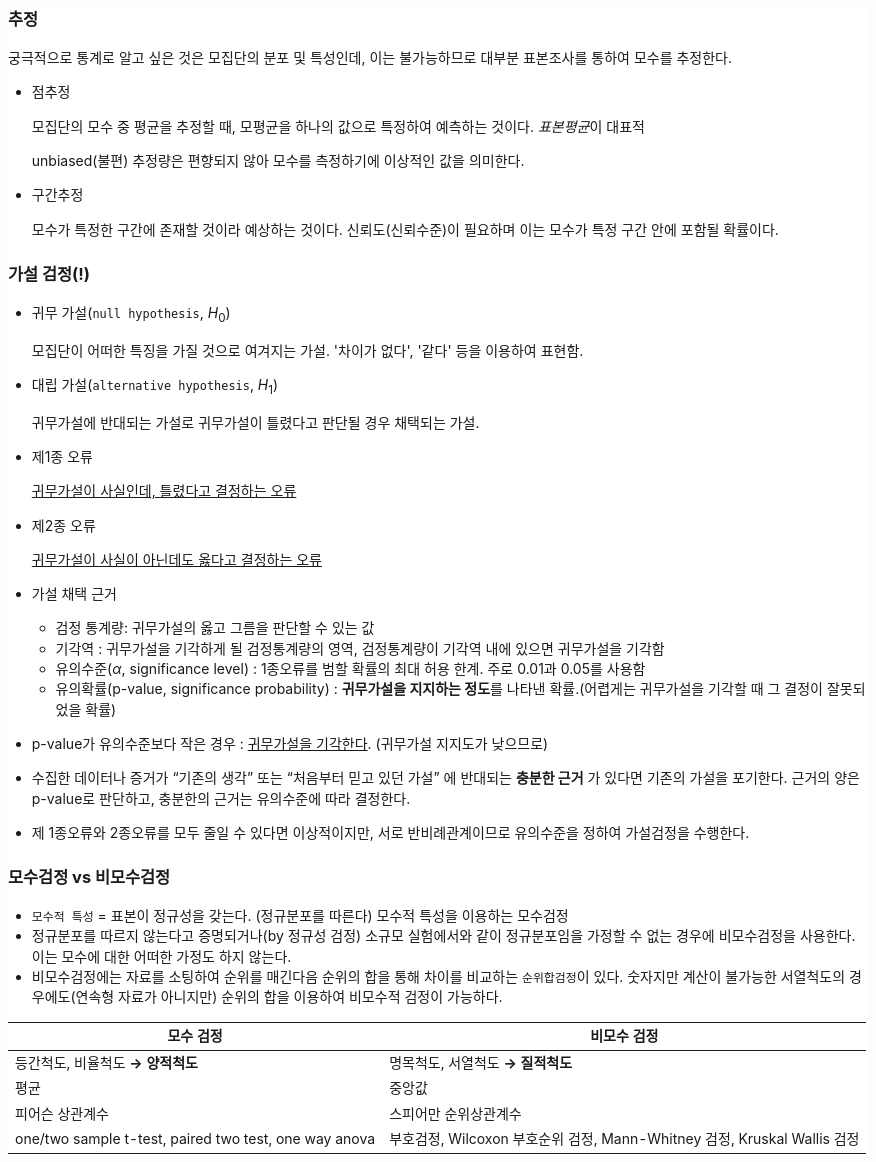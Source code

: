 ### 추정

궁극적으로 통계로 알고 싶은 것은 모집단의 분포 및 특성인데, 이는 불가능하므로 대부분 표본조사를 통하여 모수를 추정한다.

- 점추정

  모집단의 모수 중 평균을 추정할 때, 모평균을 하나의 값으로 특정하여 예측하는 것이다. *표본평균*이 대표적

  unbiased(불편) 추정량은 편향되지 않아 모수를 측정하기에 이상적인 값을 의미한다. 

- 구간추정

  모수가 특정한 구간에 존재할 것이라 예상하는 것이다. 신뢰도(신뢰수준)이 필요하며 이는 모수가 특정 구간 안에 포함될 확률이다.

### 가설 검정(!)

- 귀무 가설(`null hypothesis`, $H_0$)

  모집단이 어떠한 특징을 가질 것으로 여겨지는 가설. '차이가 없다', '같다' 등을 이용하여 표현함.

- 대립 가설(`alternative hypothesis`, $H_1$)

  귀무가설에 반대되는 가설로 귀무가설이 틀렸다고 판단될 경우 채택되는 가설.

- 제1종 오류

  <u>귀무가설이 사실인데, 틀렸다고 결정하는 오류</u>

- 제2종 오류

  <u>귀무가설이 사실이 아닌데도 옳다고 결정하는 오류</u>

- 가설 채택 근거

  - 검정 통계량: 귀무가설의 옳고 그름을 판단할 수 있는 값
  - 기각역 : 귀무가설을 기각하게 될 검정통계량의 영역, 검정통계량이 기각역 내에 있으면 귀무가설을 기각함
  - 유의수준($\alpha$, significance level) : 1종오류를 범할 확률의  최대 허용 한계. 주로 0.01과 0.05를 사용함
  - 유의확률(p-value, significance probability) : **귀무가설을 지지하는 정도**를 나타낸 확률.(어렵게는 귀무가설을 기각할 때 그 결정이 잘못되었을 확률)

- p-value가 유의수준보다 작은 경우 : <u>귀무가설을 기각한다</u>. (귀무가설 지지도가 낮으므로)

- 수집한 데이터나 증거가 “기존의 생각” 또는 “처음부터 믿고 있던 가설” 에 반대되는 **충분한 근거** 가 있다면 기존의 가설을 포기한다. 근거의 양은 p-value로 판단하고, 충분한의 근거는 유의수준에 따라 결정한다.

- 제 1종오류와 2종오류를 모두 줄일 수 있다면 이상적이지만, 서로 반비례관계이므로 유의수준을 정하여 가설검정을 수행한다.

### 모수검정 vs 비모수검정

- `모수적 특성` = 표본이 정규성을 갖는다. (정규분포를 따른다) 모수적 특성을 이용하는 모수검정
-  정규분포를 따르지 않는다고 증명되거나(by 정규성 검정) 소규모 실험에서와 같이 정규분포임을 가정할 수 없는 경우에 비모수검정을 사용한다. 이는 모수에 대한 어떠한 가정도 하지 않는다.
- 비모수검정에는 자료를 소팅하여 순위를 매긴다음 순위의 합을 통해 차이를 비교하는 `순위합검정`이 있다. 숫자지만 계산이 불가능한 서열척도의 경우에도(연속형 자료가 아니지만) 순위의 합을 이용하여 비모수적 검정이 가능하다.

| 모수 검정                                             | 비모수 검정                                                  |
| ----------------------------------------------------- | ------------------------------------------------------------ |
| 등간척도, 비율척도 **→ 양적척도**                     | 명목척도, 서열척도 **→ 질적척도**                            |
| 평균                                                  | 중앙값                                                       |
| 피어슨 상관계수                                       | 스피어만 순위상관계수                                        |
| one/two sample t-test, paired two test, one way anova | 부호검정, Wilcoxon 부호순위 검정, Mann-Whitney 검정, Kruskal Wallis 검정 |
